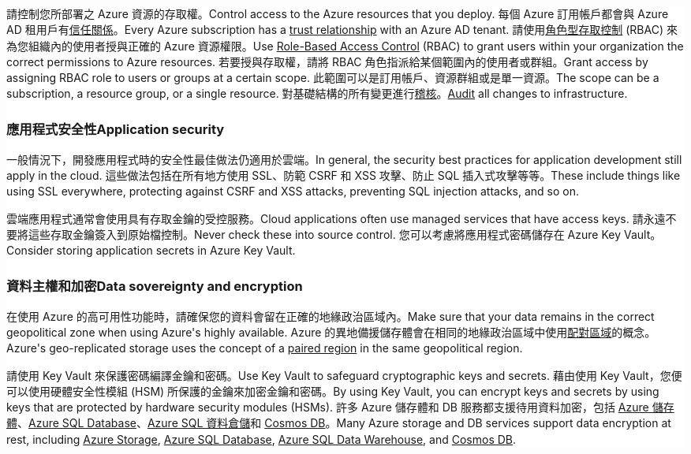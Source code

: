 <span data-ttu-id="0b2b9-276">請控制您所部署之 Azure 資源的存取權。</span><span class="sxs-lookup"><span data-stu-id="0b2b9-276">Control access to the Azure resources that you deploy.</span></span> <span data-ttu-id="0b2b9-277">每個 Azure 訂用帳戶都會與 Azure AD 租用戶有[信任關係][ad-subscriptions]。</span><span class="sxs-lookup"><span data-stu-id="0b2b9-277">Every Azure subscription has a [trust relationship][ad-subscriptions] with an Azure AD tenant.</span></span>
<span data-ttu-id="0b2b9-278">請使用[角色型存取控制][ rbac] (RBAC) 來為您組織內的使用者授與正確的 Azure 資源權限。</span><span class="sxs-lookup"><span data-stu-id="0b2b9-278">Use [Role-Based Access Control][rbac] (RBAC) to grant users within your organization the correct permissions to Azure resources.</span></span> <span data-ttu-id="0b2b9-279">若要授與存取權，請將 RBAC 角色指派給某個範圍內的使用者或群組。</span><span class="sxs-lookup"><span data-stu-id="0b2b9-279">Grant access by assigning RBAC role to users or groups at a certain scope.</span></span> <span data-ttu-id="0b2b9-280">此範圍可以是訂用帳戶、資源群組或是單一資源。</span><span class="sxs-lookup"><span data-stu-id="0b2b9-280">The scope can be a subscription, a resource group, or a single resource.</span></span> <span data-ttu-id="0b2b9-281">對基礎結構的所有變更進行[稽核][resource-manager-auditing]。</span><span class="sxs-lookup"><span data-stu-id="0b2b9-281">[Audit][resource-manager-auditing] all changes to infrastructure.</span></span>

### <a name="application-security"></a><span data-ttu-id="0b2b9-282">應用程式安全性</span><span class="sxs-lookup"><span data-stu-id="0b2b9-282">Application security</span></span>

<span data-ttu-id="0b2b9-283">一般情況下，開發應用程式時的安全性最佳做法仍適用於雲端。</span><span class="sxs-lookup"><span data-stu-id="0b2b9-283">In general, the security best practices for application development still apply in the cloud.</span></span> <span data-ttu-id="0b2b9-284">這些做法包括在所有地方使用 SSL、防範 CSRF 和 XSS 攻擊、防止 SQL 插入式攻擊等等。</span><span class="sxs-lookup"><span data-stu-id="0b2b9-284">These include things like using SSL everywhere, protecting against CSRF and XSS attacks, preventing SQL injection attacks, and so on.</span></span>

<span data-ttu-id="0b2b9-285">雲端應用程式通常會使用具有存取金鑰的受控服務。</span><span class="sxs-lookup"><span data-stu-id="0b2b9-285">Cloud applications often use managed services that have access keys.</span></span> <span data-ttu-id="0b2b9-286">請永遠不要將這些存取金鑰簽入到原始檔控制。</span><span class="sxs-lookup"><span data-stu-id="0b2b9-286">Never check these into source control.</span></span> <span data-ttu-id="0b2b9-287">您可以考慮將應用程式密碼儲存在 Azure Key Vault。</span><span class="sxs-lookup"><span data-stu-id="0b2b9-287">Consider storing application secrets in Azure Key Vault.</span></span>

### <a name="data-sovereignty-and-encryption"></a><span data-ttu-id="0b2b9-288">資料主權和加密</span><span class="sxs-lookup"><span data-stu-id="0b2b9-288">Data sovereignty and encryption</span></span>

<span data-ttu-id="0b2b9-289">在使用 Azure 的高可用性功能時，請確保您的資料會留在正確的地緣政治區域內。</span><span class="sxs-lookup"><span data-stu-id="0b2b9-289">Make sure that your data remains in the correct geopolitical zone when using Azure's highly available.</span></span> <span data-ttu-id="0b2b9-290">Azure 的異地備援儲存體會在相同的地緣政治區域中使用[配對區域][paired-region]的概念。</span><span class="sxs-lookup"><span data-stu-id="0b2b9-290">Azure's geo-replicated storage uses the concept of a [paired region][paired-region] in the same geopolitical region.</span></span>

<span data-ttu-id="0b2b9-291">請使用 Key Vault 來保護密碼編譯金鑰和密碼。</span><span class="sxs-lookup"><span data-stu-id="0b2b9-291">Use Key Vault to safeguard cryptographic keys and secrets.</span></span> <span data-ttu-id="0b2b9-292">藉由使用 Key Vault，您便可以使用硬體安全性模組 (HSM) 所保護的金鑰來加密金鑰和密碼。</span><span class="sxs-lookup"><span data-stu-id="0b2b9-292">By using Key Vault, you can encrypt keys and secrets by using keys that are protected by hardware security modules (HSMs).</span></span> <span data-ttu-id="0b2b9-293">許多 Azure 儲存體和 DB 服務都支援待用資料加密，包括 [Azure 儲存體][storage-encryption]、[Azure SQL Database][sql-db-encryption]、[Azure SQL 資料倉儲][data-warehouse-encryption]和 [Cosmos DB][cosmosdb-encryption]。</span><span class="sxs-lookup"><span data-stu-id="0b2b9-293">Many Azure storage and DB services support data encryption at rest, including [Azure Storage][storage-encryption], [Azure SQL Database][sql-db-encryption], [Azure SQL Data Warehouse][data-warehouse-encryption], and [Cosmos DB][cosmosdb-encryption].</span></span>


[dr-guidance]: ../resiliency/disaster-recovery-azure-applications.md
[identity-ref-arch]: ../reference-architectures/identity/index.md
[resiliency]: ../resiliency/index.md
[ad-subscriptions]: /azure/active-directory/active-directory-how-subscriptions-associated-directory
[data-warehouse-encryption]: /azure/data-lake-store/data-lake-store-security-overview#data-protection
[cosmosdb-encryption]: /azure/cosmos-db/database-security
[rbac]: /azure/active-directory/role-based-access-control-what-is
[paired-region]: /azure/best-practices-availability-paired-regions
[resource-manager-auditing]: /azure/azure-resource-manager/resource-group-audit
[security-blog]: https://azure.microsoft.com/blog/tag/security/
[security-center]: https://azure.microsoft.com/services/security-center/
[security-documentation]: /azure/security/
[sql-db-encryption]: /azure/sql-database/sql-database-always-encrypted-azure-key-vault
[storage-encryption]: /azure/storage/storage-service-encryption
[trust-center]: https://azure.microsoft.com/support/trust-center/
[availability-patterns]: ../patterns/category/availability.md
[management-patterns]: ../patterns/category/management-monitoring.md
[resiliency-patterns]: ../patterns/category/resiliency.md
[scalability-patterns]: ../patterns/category/performance-scalability.md
[autoscale]: ../best-practices/auto-scaling.md
[background-jobs]: ../best-practices/background-jobs.md
[caching]: ../best-practices/caching.md
[cdn]: ../best-practices/cdn.md
[data-partitioning]: ../best-practices/data-partitioning.md
[monitoring]: ../best-practices/monitoring.md
[retry-service-specific]: ../best-practices/retry-service-specific.md
[transient-fault-handling]: ../best-practices/transient-faults.md
[availability-checklist]: ../checklist/availability.md
[devops-checklist]: ../checklist/dev-ops.md
[resiliency-checklist]: ../checklist/resiliency.md
[scalability-checklist]: ../checklist/scalability.md
